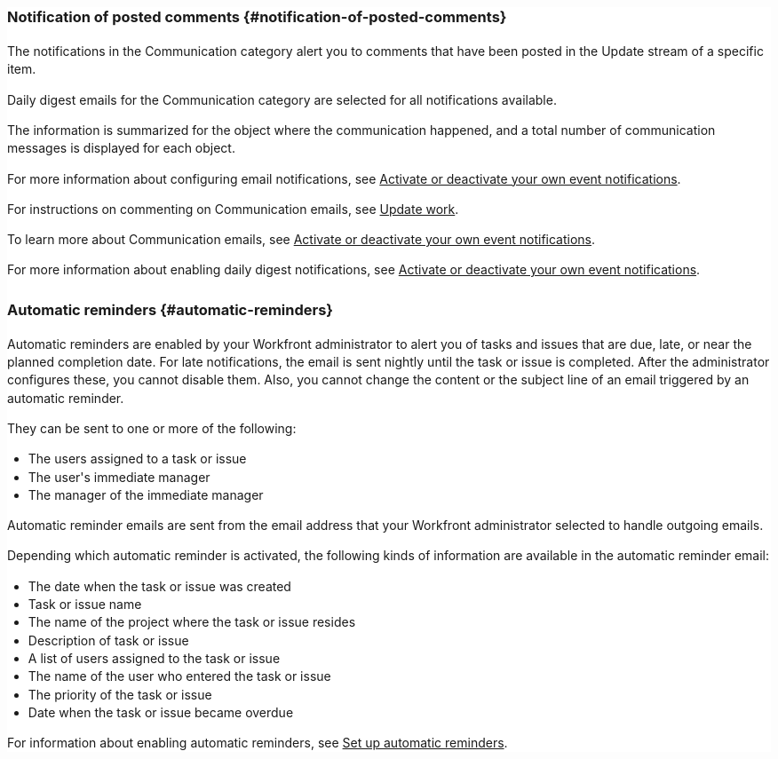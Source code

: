 ### Notification of posted comments {#notification-of-posted-comments}

The notifications in the Communication category alert you to comments that have been posted in the Update stream of a specific item.

Daily digest emails for the Communication category are selected for all notifications available.

The information is summarized for the object where the communication happened, and a total number of communication messages is displayed for each object.

For more information about configuring email notifications, see [Activate or deactivate your own event notifications](../../workfront-basics/using-notifications/activate-or-deactivate-your-own-event-notifications.md).

For instructions on commenting on Communication emails, see [Update work](../../workfront-basics/updating-work-items-and-viewing-updates/update-work.md).

To learn more about Communication emails, see [Activate or deactivate your own event notifications](../../workfront-basics/using-notifications/activate-or-deactivate-your-own-event-notifications.md).

For more information about enabling daily digest notifications, see [Activate or deactivate your own event notifications](../../workfront-basics/using-notifications/activate-or-deactivate-your-own-event-notifications.md).

### Automatic reminders {#automatic-reminders}

Automatic reminders are enabled by your Workfront administrator to alert you of tasks and issues that are due, late, or near the planned completion date. For late notifications, the email is sent nightly until the task or issue is completed. After the administrator configures these, you cannot disable them. Also, you cannot change the content or the subject line of an email triggered by an automatic reminder.

They can be sent to one or more of the following:

* The users assigned to a task or issue
* The user's immediate manager
* The manager of the immediate manager

Automatic reminder emails are sent from the email address that your Workfront administrator selected to handle outgoing emails.

Depending which automatic reminder is activated, the following kinds of information are available in the automatic reminder email:

* The date when the task or issue was created
* Task or issue name
* The name of the project where the task or issue resides
* Description of task or issue
* A list of users assigned to the task or issue
* The name of the user who entered the task or issue
* The priority of the task or issue
* Date when the task or issue became overdue

For information about enabling automatic reminders, see [Set up automatic reminders](../../administration-and-setup/manage-workfront/emails/setting-up-automatic-reminders.md).
